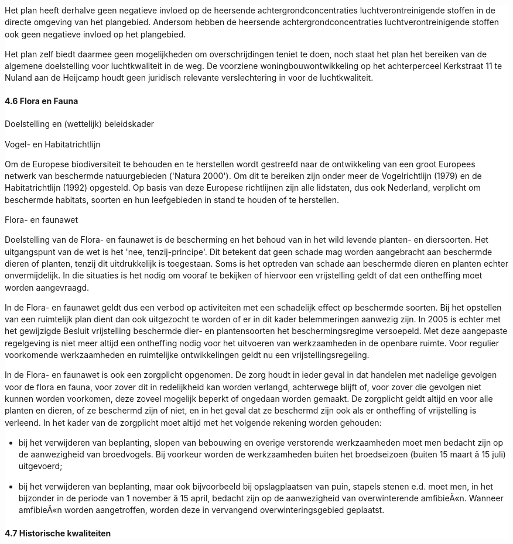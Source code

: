 Het plan heeft derhalve geen negatieve invloed op de heersende achtergrondconcentraties luchtverontreinigende stoffen in de directe omgeving van het plangebied. Andersom hebben de heersende achtergrondconcentraties luchtverontreinigende stoffen ook geen negatieve invloed op het plangebied.

Het plan zelf biedt daarmee geen mogelijkheden om overschrijdingen teniet te doen, noch staat het plan het bereiken van de algemene doelstelling voor luchtkwaliteit in de weg. De voorziene woningbouwontwikkeling op het achterperceel Kerkstraat 11 te Nuland aan de Heijcamp houdt geen juridisch relevante verslechtering in voor de luchtkwaliteit.

#### 4\.6 Flora en Fauna

Doelstelling en (wettelijk) beleidskader

Vogel\- en Habitatrichtlijn

Om de Europese biodiversiteit te behouden en te herstellen wordt gestreefd naar de ontwikkeling van een groot Europees netwerk van beschermde natuurgebieden ('Natura 2000'). Om dit te bereiken zijn onder meer de Vogelrichtlijn (1979\) en de Habitatrichtlijn (1992\) opgesteld. Op basis van deze Europese richtlijnen zijn alle lidstaten, dus ook Nederland, verplicht om beschermde habitats, soorten en hun leefgebieden in stand te houden of te herstellen.

Flora\- en faunawet

Doelstelling van de Flora\- en faunawet is de bescherming en het behoud van in het wild levende planten\- en diersoorten. Het uitgangspunt van de wet is het 'nee, tenzij\-principe'. Dit betekent dat geen schade mag worden aangebracht aan beschermde dieren of planten, tenzij dit uitdrukkelijk is toegestaan. Soms is het optreden van schade aan beschermde dieren en planten echter onvermijdelijk. In die situaties is het nodig om vooraf te bekijken of hiervoor een vrijstelling geldt of dat een ontheffing moet worden aangevraagd.

In de Flora\- en faunawet geldt dus een verbod op activiteiten met een schadelijk effect op beschermde soorten. Bij het opstellen van een ruimtelijk plan dient dan ook uitgezocht te worden of er in dit kader belemmeringen aanwezig zijn. In 2005 is echter met het gewijzigde Besluit vrijstelling beschermde dier\- en plantensoorten het beschermingsregime versoepeld. Met deze aangepaste regelgeving is niet meer altijd een ontheffing nodig voor het uitvoeren van werkzaamheden in de openbare ruimte. Voor regulier voorkomende werkzaamheden en ruimtelijke ontwikkelingen geldt nu een vrijstellingsregeling.

In de Flora\- en faunawet is ook een zorgplicht opgenomen. De zorg houdt in ieder geval in dat handelen met nadelige gevolgen voor de flora en fauna, voor zover dit in redelijkheid kan worden verlangd, achterwege blijft of, voor zover die gevolgen niet kunnen worden voorkomen, deze zoveel mogelijk beperkt of ongedaan worden gemaakt. De zorgplicht geldt altijd en voor alle planten en dieren, of ze beschermd zijn of niet, en in het geval dat ze beschermd zijn ook als er ontheffing of vrijstelling is verleend. In het kader van de zorgplicht moet altijd met het volgende rekening worden gehouden:

* bij het verwijderen van beplanting, slopen van bebouwing en overige verstorende werkzaamheden moet men bedacht zijn op de aanwezigheid van broedvogels. Bij voorkeur worden de werkzaamheden buiten het broedseizoen (buiten 15 maart â 15 juli) uitgevoerd;

* bij het verwijderen van beplanting, maar ook bijvoorbeeld bij opslagplaatsen van puin, stapels stenen e.d. moet men, in het bijzonder in de periode van 1 november â 15 april, bedacht zijn op de aanwezigheid van overwinterende amfibieÃ«n. Wanneer amfibieÃ«n worden aangetroffen, worden deze in vervangend overwinteringsgebied geplaatst.

#### 4\.7 Historische kwaliteiten
